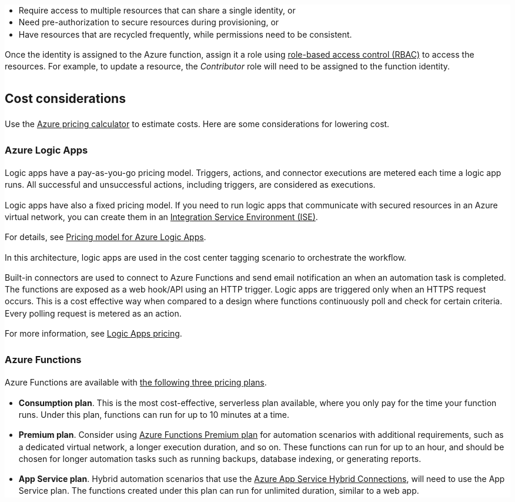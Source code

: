   - Require access to multiple resources that can share a single identity, or
  - Need pre-authorization to secure resources during provisioning, or
  - Have resources that are recycled frequently, while permissions need to be consistent.

Once the identity is assigned to the Azure function, assign it a role using [role-based access control (RBAC)](/azure/role-based-access-control/overview) to access the resources. For example, to update a resource, the *Contributor* role will need to be assigned to the function identity.

## Cost considerations

Use the [Azure pricing calculator][azure-pricing-calculator] to estimate costs. Here are some considerations for lowering cost.

### Azure Logic Apps

Logic apps have a pay-as-you-go pricing model. Triggers, actions, and connector executions are metered each time a logic app runs. All successful and unsuccessful actions, including triggers, are considered as executions.

Logic apps have also a fixed pricing model. If you need to run logic apps that communicate with secured resources in an Azure virtual network, you can create them in an [Integration Service Environment (ISE)][az-logic-apps-ISE].

For details, see [Pricing model for Azure Logic Apps][logic-app-pricing].

In this architecture, logic apps are used in the cost center tagging scenario to orchestrate the workflow.

Built-in connectors are used to connect to Azure Functions and send email notification an when an automation task is completed. The functions are exposed as a web hook/API using an HTTP trigger. Logic apps are triggered only when an HTTPS request occurs. This is a cost effective way when compared to a design where functions continuously poll and check for certain criteria. Every polling request is metered as an action.

For more information, see [Logic Apps pricing][Logic-Apps-Pricing].



### Azure Functions

Azure Functions are available with [the following three pricing plans](/azure/azure-functions/functions-scale).

- **Consumption plan**. This is the most cost-effective, serverless plan available, where you only pay for the time your function runs. Under this plan, functions can run for up to 10 minutes at a time.

- **Premium plan**. Consider using [Azure Functions Premium plan](/azure/azure-functions/functions-premium-plan) for automation scenarios with additional requirements, such as a dedicated virtual network, a longer execution duration, and so on. These functions can run for up to an hour, and should be chosen for longer automation tasks such as running backups, database indexing, or generating reports.

- **App Service plan**. Hybrid automation scenarios that use the [Azure App Service Hybrid Connections](/azure/app-service/app-service-hybrid-connections), will need to use the App Service plan. The functions created under this plan can run for unlimited duration, similar to a web app.


[AAF-cost]: ../../framework/cost/overview.md
[AAF-devops]: ../../framework/devops/overview.md
[app-insights]: /azure/azure-monitor/app/app-insights-overview
[az-logic-apps-ISE]: /azure/logic-apps/connect-virtual-network-vnet-isolated-environment-overview
[cosmos-calculator]: https://cosmos.azure.com/capacitycalculator
[azure-pricing-calculator]: https://azure.microsoft.com/pricing/calculator
[logic-apps-pricing]: https://azure.microsoft.com/pricing/details/logic-apps
[logic-app-pricing]: /azure/logic-apps/logic-apps-pricing
[cosmosdb-pricing]: https://azure.microsoft.com/pricing/details/cosmos-db